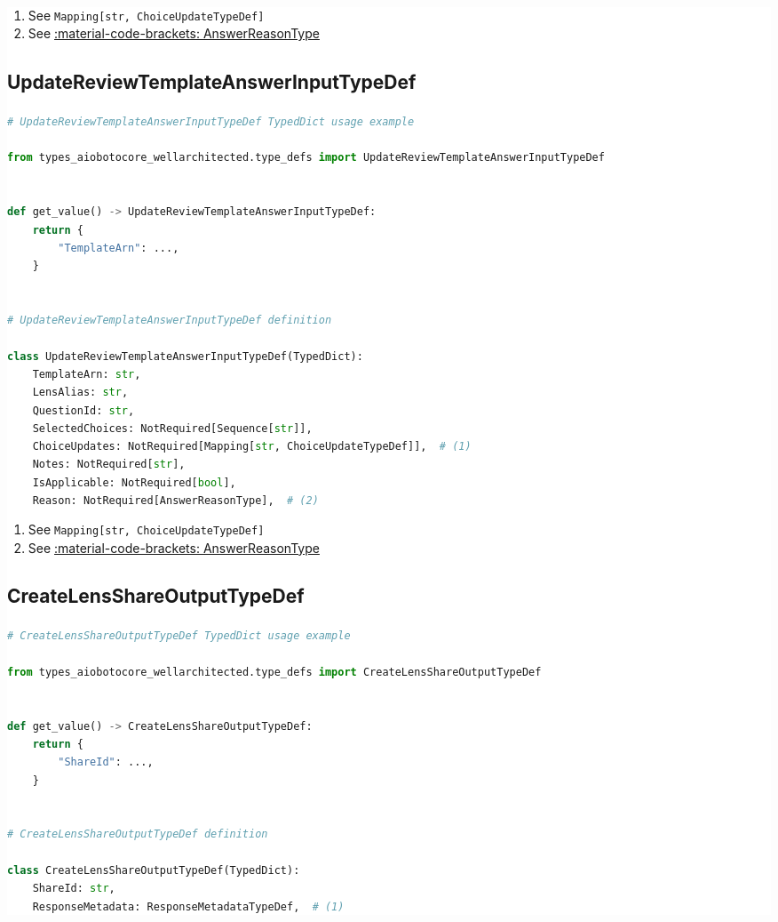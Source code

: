 1. See `Mapping[str, ChoiceUpdateTypeDef]`
2. See [:material-code-brackets: AnswerReasonType](./literals.md#answerreasontype)

## UpdateReviewTemplateAnswerInputTypeDef

```python
# UpdateReviewTemplateAnswerInputTypeDef TypedDict usage example

from types_aiobotocore_wellarchitected.type_defs import UpdateReviewTemplateAnswerInputTypeDef


def get_value() -> UpdateReviewTemplateAnswerInputTypeDef:
    return {
        "TemplateArn": ...,
    }


# UpdateReviewTemplateAnswerInputTypeDef definition

class UpdateReviewTemplateAnswerInputTypeDef(TypedDict):
    TemplateArn: str,
    LensAlias: str,
    QuestionId: str,
    SelectedChoices: NotRequired[Sequence[str]],
    ChoiceUpdates: NotRequired[Mapping[str, ChoiceUpdateTypeDef]],  # (1)
    Notes: NotRequired[str],
    IsApplicable: NotRequired[bool],
    Reason: NotRequired[AnswerReasonType],  # (2)
```

1. See `Mapping[str, ChoiceUpdateTypeDef]`
2. See [:material-code-brackets: AnswerReasonType](./literals.md#answerreasontype)

## CreateLensShareOutputTypeDef

```python
# CreateLensShareOutputTypeDef TypedDict usage example

from types_aiobotocore_wellarchitected.type_defs import CreateLensShareOutputTypeDef


def get_value() -> CreateLensShareOutputTypeDef:
    return {
        "ShareId": ...,
    }


# CreateLensShareOutputTypeDef definition

class CreateLensShareOutputTypeDef(TypedDict):
    ShareId: str,
    ResponseMetadata: ResponseMetadataTypeDef,  # (1)
```
